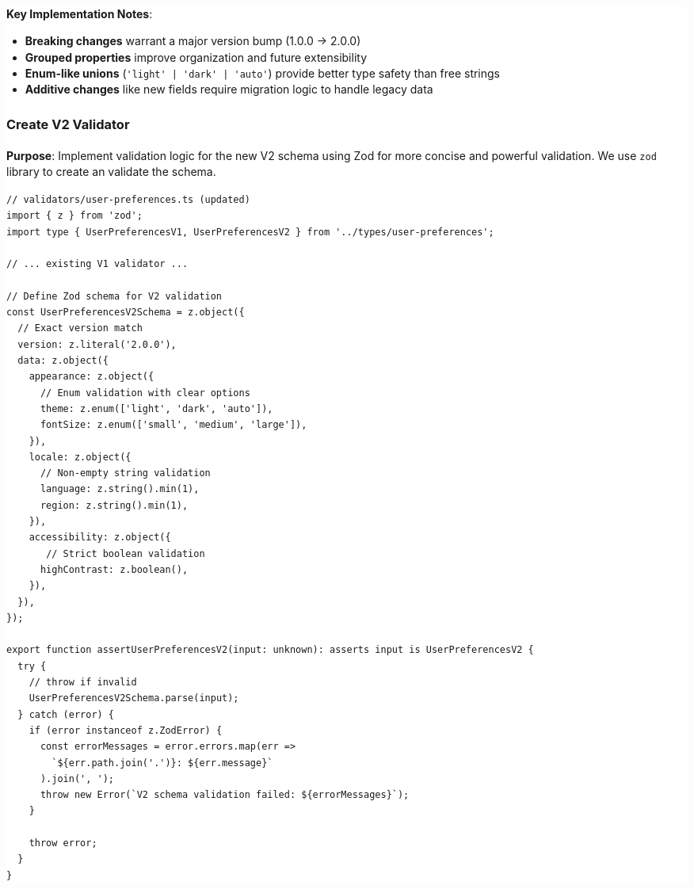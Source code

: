 **Key Implementation Notes**:
- **Breaking changes** warrant a major version bump (1.0.0 → 2.0.0)
- **Grouped properties** improve organization and future extensibility
- **Enum-like unions** (`'light' | 'dark' | 'auto'`) provide better type safety than free strings
- **Additive changes** like new fields require migration logic to handle legacy data

### Create V2 Validator
**Purpose**: Implement validation logic for the new V2 schema using Zod for more concise and powerful validation. 
We use `zod` library to create an validate the schema.

```tsx
// validators/user-preferences.ts (updated)
import { z } from 'zod';
import type { UserPreferencesV1, UserPreferencesV2 } from '../types/user-preferences';

// ... existing V1 validator ...

// Define Zod schema for V2 validation
const UserPreferencesV2Schema = z.object({
  // Exact version match
  version: z.literal('2.0.0'),                    
  data: z.object({
    appearance: z.object({
      // Enum validation with clear options
      theme: z.enum(['light', 'dark', 'auto']),   
      fontSize: z.enum(['small', 'medium', 'large']),
    }),
    locale: z.object({
      // Non-empty string validation
      language: z.string().min(1),                
      region: z.string().min(1),
    }),
    accessibility: z.object({
       // Strict boolean validation
      highContrast: z.boolean(),                 
    }),
  }),
});

export function assertUserPreferencesV2(input: unknown): asserts input is UserPreferencesV2 {
  try {
    // throw if invalid
    UserPreferencesV2Schema.parse(input); 
  } catch (error) {
    if (error instanceof z.ZodError) {
      const errorMessages = error.errors.map(err =>
        `${err.path.join('.')}: ${err.message}`
      ).join(', ');
      throw new Error(`V2 schema validation failed: ${errorMessages}`);
    }

    throw error;
  }
}

```

